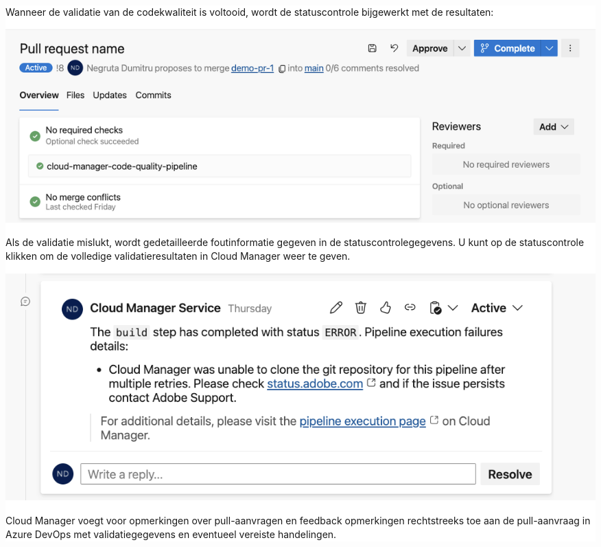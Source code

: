 Wanneer de validatie van de codekwaliteit is voltooid, wordt de statuscontrole bijgewerkt met de resultaten:

![&#x200B; Azure DevOps bevestiging van trekkingsverzoeken met webhooks-2 &#x200B;](/help/managing-code/assets/azure-devops-validation-of-pull-requests-with-webhooks-2.png)

Als de validatie mislukt, wordt gedetailleerde foutinformatie gegeven in de statuscontrolegegevens. U kunt op de statuscontrole klikken om de volledige validatieresultaten in Cloud Manager weer te geven.

![&#x200B; Azure DevOps bevestiging van trekkingsverzoeken met webhooks-3 &#x200B;](/help/managing-code/assets/azure-devops-validation-of-pull-requests-with-webhooks-3.png)

Cloud Manager voegt voor opmerkingen over pull-aanvragen en feedback opmerkingen rechtstreeks toe aan de pull-aanvraag in Azure DevOps met validatiegegevens en eventueel vereiste handelingen.

